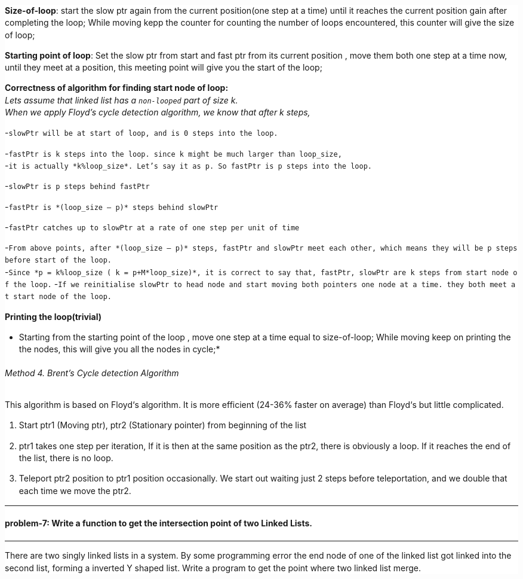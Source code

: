 
**Size-of-loop**: start the slow ptr again from the current position(one step at a time) until it reaches the current position gain after completing the loop; While moving kepp the counter for counting the number of loops encountered, this counter will give the size of loop;  


**Starting point of loop**: Set the slow ptr from start and fast ptr from its current position , move them both one step at a time now, until they meet at a position, this meeting point will give you the start of the loop;  
	  
	  
**Correctness of algorithm for finding start node of loop:**  
*Lets assume that linked list has a `non-looped` part of size k.*  
*When we apply Floyd’s cycle detection algorithm, we know that after k steps,*  

-`slowPtr will be at start of loop, and is 0 steps into the loop.`  

-`fastPtr is k steps into the loop. since k might be much larger than loop_size,`  
-`it is actually *k%loop_size*. Let’s say it as p. So fastPtr is p steps into the loop.`  

-`slowPtr is p steps behind fastPtr`  

-`fastPtr is *(loop_size – p)* steps behind slowPtr`  

-`fastPtr catches up to slowPtr at a rate of one step per unit of time`  

-`From above points, after *(loop_size – p)* steps, fastPtr and slowPtr meet each other, which means they will be p steps before start of the loop.`  
-`Since *p = k%loop_size ( k = p+M*loop_size)*, it is correct to say that, fastPtr, slowPtr are k steps from start node of the loop.` 
-`If we reinitialise slowPtr to head node and start moving both pointers one node at a time. they both meet at start node of the loop.`  

**Printing the loop(trivial)**
* Starting from the starting point of the loop , move one step at a time equal to size-of-loop; While moving 
keep on printing the the nodes, this will give you all the  nodes in cycle;*  


######	Method 4. Brent’s Cycle detection Algorithm  
	
This algorithm is based on Floyd‘s algorithm. It is more efficient (24-36% faster on average) than Floyd‘s but little complicated.  

1. Start ptr1 (Moving ptr), ptr2 (Stationary pointer) from beginning of the list  

2. ptr1 takes one step per iteration, If it is then at the same position as the ptr2, there is obviously a loop. If it reaches the end of the list, there is no loop.  

3. Teleport ptr2 position to ptr1 position occasionally. We start out waiting just 2 steps before teleportation, and we double that each time we move the ptr2.  



*******************
####	problem-7: Write a function to get the intersection point of two Linked Lists.
*******************
There are two singly linked lists in a system. By some programming error the end node of one of the linked list got linked into the second list, forming a inverted Y shaped list. Write a program to get the point where two linked list merge.
